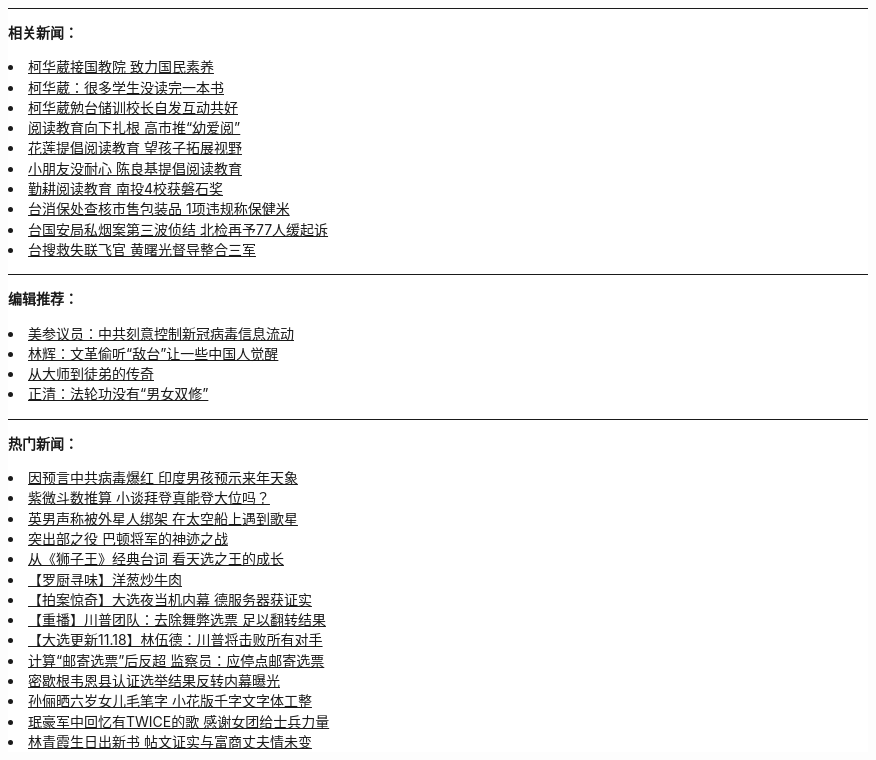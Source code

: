 <hr>


<strong>相关新闻：</strong>
<li><a href="https://github.com/mytgei3586/djy/blob/master/gb/13/4/1/n3836331.md#1">柯华葳接国教院  致力国民素养</a></li>
<li><a href="https://github.com/mytgei3586/djy/blob/master/gb/13/4/23/n3853511.md#1">柯华葳：很多学生没读完一本书</a></li>
<li><a href="https://github.com/mytgei3586/djy/blob/master/gb/14/3/3/n4096532.md#1">柯华葳勉台储训校长自发互动共好</a></li>
<li><a href="https://github.com/mytgei3586/djy/blob/master/gb/14/4/28/n4142625.md#1">阅读教育向下扎根 高市推“幼爱阅”</a></li>
<li><a href="https://github.com/mytgei3586/djy/blob/master/gb/15/12/27/n4605397.md#1">花莲提倡阅读教育 望孩子拓展视野</a></li>
<li><a href="https://github.com/mytgei3586/djy/blob/master/gb/16/9/30/n8353956.md#1">小朋友没耐心 陈良基提倡阅读教育</a></li>
<li><a href="https://github.com/mytgei3586/djy/blob/master/gb/17/4/13/n9034438.md#1">勤耕阅读教育 南投4校获磐石奖</a></li>
<li><a href="https://github.com/mytgei3586/djy/blob/master/gb/20/11/20/n12563580.md#1">台消保处查核市售包装品 1项违规称保健米</a></li>
<li><a href="https://github.com/mytgei3586/djy/blob/master/gb/20/11/20/n12563679.md#1">台国安局私烟案第三波侦结 北检再予77人缓起诉</a></li>
<li><a href="https://github.com/mytgei3586/djy/blob/master/gb/20/11/20/n12563681.md#1">台搜救失联飞官 黄曙光督导整合三军</a></li>
<hr>


<strong>编辑推荐：</strong>
<li><a href="https://github.com/onzhi266/djy/blob/master/gb/20/2/22/n11887949.md#1">美参议员：中共刻意控制新冠病毒信息流动</a></li>
<li><a href="https://github.com/tsiac2612/djy/blob/master/gb/18/10/31/n10821837.md#1" target="_blank">林辉：文革偷听“敌台”让一些中国人觉醒</a></li><li><a href="https://github.com/mytgei3586/djy/blob/master/gb/7/4/5/n1669415.md?dfh#1" target="_blank">从大师到徒弟的传奇</a></li><li><a href="https://github.com/tsiac2612/djy/blob/master/gb/14/4/12/n4130061.md#1" target="_blank">正清：法轮功没有“男女双修”</a></li>
<hr>

<strong>热门新闻：</strong>
<li><a href="https://github.com/mytgei3586/djy/blob/master/gb/20/11/15/n12550540.md#1">因预言中共病毒爆红 印度男孩预示来年天象</a></li>
<li><a href="https://github.com/mytgei3586/djy/blob/master/gb/20/11/13/n12546586.md#1">紫微斗数推算  小谈拜登真能登大位吗？</a></li>
<li><a href="https://github.com/mytgei3586/djy/blob/master/gb/20/11/16/n12553064.md#1">英男声称被外星人绑架 在太空船上遇到歌星</a></li>
<li><a href="https://github.com/mytgei3586/djy/blob/master/gb/20/11/11/n12541883.md#1">突出部之役 巴顿将军的神迹之战</a></li>
<li><a href="https://github.com/mytgei3586/djy/blob/master/gb/20/11/17/n12556457.md#1">从《狮子王》经典台词 看天选之王的成长</a></li>
<li><a href="https://github.com/mytgei3586/djy/blob/master/gb/20/11/19/n12561687.md#1">【罗厨寻味】洋葱炒牛肉</a></li>
<li><a href="https://github.com/mytgei3586/djy/blob/master/gb/20/11/20/n12562399.md#1">【拍案惊奇】大选夜当机内幕 德服务器获证实</a></li>
<li><a href="https://github.com/mytgei3586/djy/blob/master/gb/20/11/19/n12561391.md#1">【重播】川普团队：去除舞弊选票 足以翻转结果</a></li>
<li><a href="https://github.com/mytgei3586/djy/blob/master/gb/20/11/18/n12558221.md#1">【大选更新11.18】林伍德：川普将击败所有对手</a></li>
<li><a href="https://github.com/mytgei3586/djy/blob/master/gb/20/11/18/n12557575.md#1">计算“邮寄选票”后反超 监察员：应停点邮寄选票</a></li>
<li><a href="https://github.com/mytgei3586/djy/blob/master/gb/20/11/18/n12559329.md#1">密歇根韦恩县认证选举结果反转内幕曝光</a></li>
<li><a href="https://github.com/mytgei3586/djy/blob/master/gb/20/11/18/n12559155.md#1">孙俪晒六岁女儿毛笔字 小花版千字文字体工整</a></li>
<li><a href="https://github.com/mytgei3586/djy/blob/master/gb/20/11/17/n12556222.md#1">珉豪军中回忆有TWICE的歌 感谢女团给士兵力量</a></li>
<li><a href="https://github.com/mytgei3586/djy/blob/master/gb/20/11/17/n12556732.md#1">林青霞生日出新书 帖文证实与富商丈夫情未变</a></li>